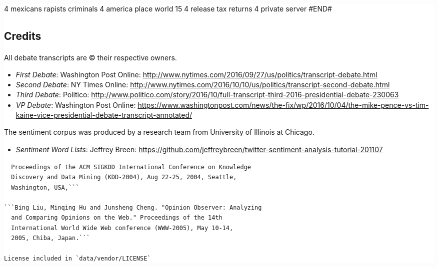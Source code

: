 <td>4 mexicans rapists criminals</td>
<td>4 america place world</td>
</tr>
<tr>
<th>15</th>
<td>4 release tax returns</td>
<td>4 private server #END#</td>
</tr>
</table>


## Credits

All debate transcripts are &copy; their respective owners.

- *First Debate*: Washington Post Online: http://www.nytimes.com/2016/09/27/us/politics/transcript-debate.html
- *Second Debate*: NY Times Online: http://www.nytimes.com/2016/10/10/us/politics/transcript-second-debate.html
- *Third Debate*: Politico: http://www.politico.com/story/2016/10/full-transcript-third-2016-presidential-debate-230063
- *VP Debate*: Washington Post Online: https://www.washingtonpost.com/news/the-fix/wp/2016/10/04/the-mike-pence-vs-tim-kaine-vice-presidential-debate-transcript-annotated/

The sentiment corpus was produced by a research team from University of Illinois at Chicago.

- *Sentiment Word Lists*: Jeffrey Breen: https://github.com/jeffreybreen/twitter-sentiment-analysis-tutorial-201107

```Minqing Hu and Bing Liu. "Mining and Summarizing Customer Reviews." 
  Proceedings of the ACM SIGKDD International Conference on Knowledge 
  Discovery and Data Mining (KDD-2004), Aug 22-25, 2004, Seattle, 
  Washington, USA,```

```Bing Liu, Minqing Hu and Junsheng Cheng. "Opinion Observer: Analyzing 
  and Comparing Opinions on the Web." Proceedings of the 14th 
  International World Wide Web conference (WWW-2005), May 10-14, 
  2005, Chiba, Japan.```

License included in `data/vendor/LICENSE`
